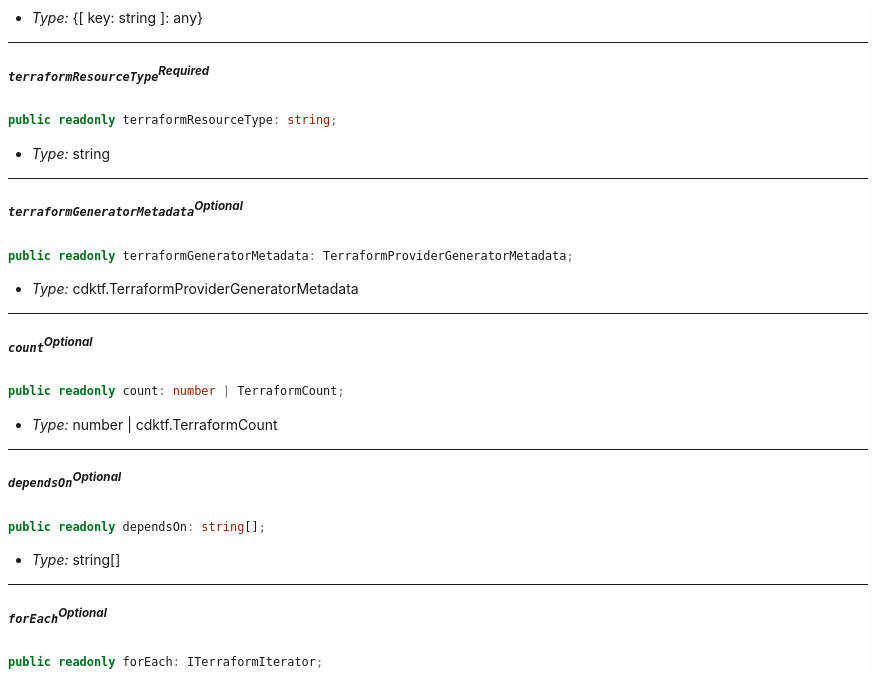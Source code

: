 - *Type:* {[ key: string ]: any}

---

##### `terraformResourceType`<sup>Required</sup> <a name="terraformResourceType" id="@cdktf/provider-vault.dataVaultRaftAutopilotState.DataVaultRaftAutopilotState.property.terraformResourceType"></a>

```typescript
public readonly terraformResourceType: string;
```

- *Type:* string

---

##### `terraformGeneratorMetadata`<sup>Optional</sup> <a name="terraformGeneratorMetadata" id="@cdktf/provider-vault.dataVaultRaftAutopilotState.DataVaultRaftAutopilotState.property.terraformGeneratorMetadata"></a>

```typescript
public readonly terraformGeneratorMetadata: TerraformProviderGeneratorMetadata;
```

- *Type:* cdktf.TerraformProviderGeneratorMetadata

---

##### `count`<sup>Optional</sup> <a name="count" id="@cdktf/provider-vault.dataVaultRaftAutopilotState.DataVaultRaftAutopilotState.property.count"></a>

```typescript
public readonly count: number | TerraformCount;
```

- *Type:* number | cdktf.TerraformCount

---

##### `dependsOn`<sup>Optional</sup> <a name="dependsOn" id="@cdktf/provider-vault.dataVaultRaftAutopilotState.DataVaultRaftAutopilotState.property.dependsOn"></a>

```typescript
public readonly dependsOn: string[];
```

- *Type:* string[]

---

##### `forEach`<sup>Optional</sup> <a name="forEach" id="@cdktf/provider-vault.dataVaultRaftAutopilotState.DataVaultRaftAutopilotState.property.forEach"></a>

```typescript
public readonly forEach: ITerraformIterator;
```

